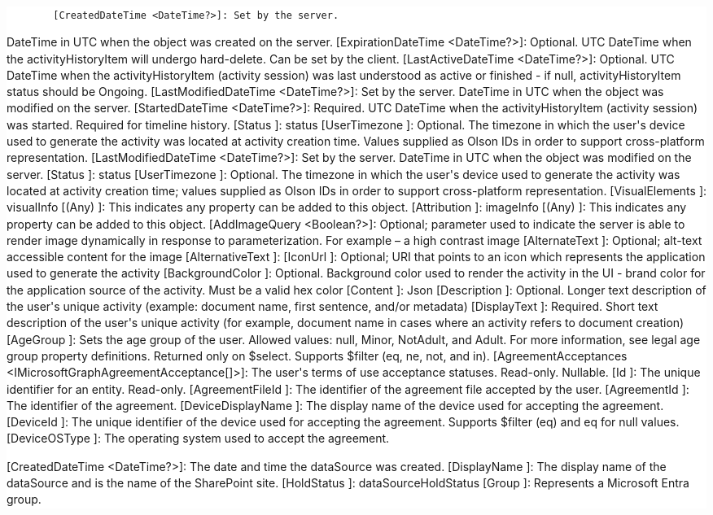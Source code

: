             [CreatedDateTime <DateTime?>]: Set by the server.
DateTime in UTC when the object was created on the server.
            [ExpirationDateTime <DateTime?>]: Optional.
UTC DateTime when the activityHistoryItem will undergo hard-delete.
Can be set by the client.
            [LastActiveDateTime <DateTime?>]: Optional.
UTC DateTime when the activityHistoryItem (activity session) was last understood as active or finished - if null, activityHistoryItem status should be Ongoing.
            [LastModifiedDateTime <DateTime?>]: Set by the server.
DateTime in UTC when the object was modified on the server.
            [StartedDateTime <DateTime?>]: Required.
UTC DateTime when the activityHistoryItem (activity session) was started.
Required for timeline history.
            [Status <String>]: status
            [UserTimezone <String>]: Optional.
The timezone in which the user's device used to generate the activity was located at activity creation time.
Values supplied as Olson IDs in order to support cross-platform representation.
          [LastModifiedDateTime <DateTime?>]: Set by the server.
DateTime in UTC when the object was modified on the server.
          [Status <String>]: status
          [UserTimezone <String>]: Optional.
The timezone in which the user's device used to generate the activity was located at activity creation time; values supplied as Olson IDs in order to support cross-platform representation.
          [VisualElements <IMicrosoftGraphVisualInfo>]: visualInfo
            [(Any) <Object>]: This indicates any property can be added to this object.
            [Attribution <IMicrosoftGraphImageInfo>]: imageInfo
              [(Any) <Object>]: This indicates any property can be added to this object.
              [AddImageQuery <Boolean?>]: Optional; parameter used to indicate the server is able to render image dynamically in response to parameterization.
For example – a high contrast image
              [AlternateText <String>]: Optional; alt-text accessible content for the image
              [AlternativeText <String>]: 
              [IconUrl <String>]: Optional; URI that points to an icon which represents the application used to generate the activity
            [BackgroundColor <String>]: Optional.
Background color used to render the activity in the UI - brand color for the application source of the activity.
Must be a valid hex color
            [Content <IMicrosoftGraphJson>]: Json
            [Description <String>]: Optional.
Longer text description of the user's unique activity (example: document name, first sentence, and/or metadata)
            [DisplayText <String>]: Required.
Short text description of the user's unique activity (for example, document name in cases where an activity refers to document creation)
        [AgeGroup <String>]: Sets the age group of the user.
Allowed values: null, Minor, NotAdult, and Adult.
For more information, see legal age group property definitions.
Returned only on $select.
Supports $filter (eq, ne, not, and in).
        [AgreementAcceptances <IMicrosoftGraphAgreementAcceptance[]>]: The user's terms of use acceptance statuses.
Read-only.
Nullable.
          [Id <String>]: The unique identifier for an entity.
Read-only.
          [AgreementFileId <String>]: The identifier of the agreement file accepted by the user.
          [AgreementId <String>]: The identifier of the agreement.
          [DeviceDisplayName <String>]: The display name of the device used for accepting the agreement.
          [DeviceId <String>]: The unique identifier of the device used for accepting the agreement.
Supports $filter (eq) and eq for null values.
          [DeviceOSType <String>]: The operating system used to accept the agreement.

  [CreatedBy <IMicrosoftGraphIdentitySet>]: identitySet
  [CreatedDateTime <DateTime?>]: The date and time the dataSource was created.
  [DisplayName <String>]: The display name of the dataSource and is the name of the SharePoint site.
  [HoldStatus <String>]: dataSourceHoldStatus
  [Group <IMicrosoftGraphGroup>]: Represents a Microsoft Entra group.